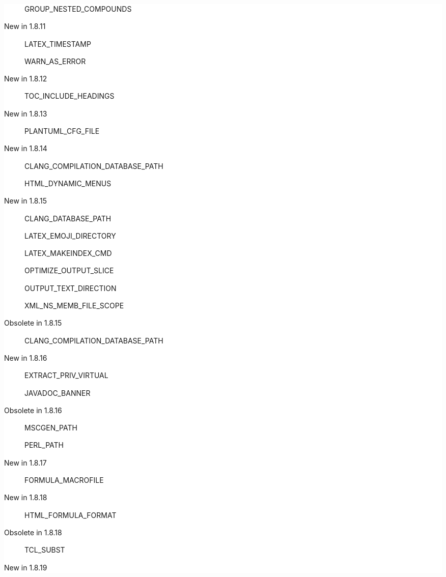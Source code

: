<dd><p>GROUP_NESTED_COMPOUNDS</p></dd>
<dt>New in 1.8.11</dt>
<dd></dd>
<dt></dt>
<dd><p>LATEX_TIMESTAMP</p></dd>
<dt></dt>
<dd><p>WARN_AS_ERROR</p></dd>
<dt>New in 1.8.12</dt>
<dd></dd>
<dt></dt>
<dd><p>TOC_INCLUDE_HEADINGS</p></dd>
<dt>New in 1.8.13</dt>
<dd></dd>
<dt></dt>
<dd><p>PLANTUML_CFG_FILE</p></dd>
<dt>New in 1.8.14</dt>
<dd></dd>
<dt></dt>
<dd><p>CLANG_COMPILATION_DATABASE_PATH</p></dd>
<dt></dt>
<dd><p>HTML_DYNAMIC_MENUS</p></dd>
<dt>New in 1.8.15</dt>
<dd></dd>
<dt></dt>
<dd><p>CLANG_DATABASE_PATH</p></dd>
<dt></dt>
<dd><p>LATEX_EMOJI_DIRECTORY</p></dd>
<dt></dt>
<dd><p>LATEX_MAKEINDEX_CMD</p></dd>
<dt></dt>
<dd><p>OPTIMIZE_OUTPUT_SLICE</p></dd>
<dt></dt>
<dd><p>OUTPUT_TEXT_DIRECTION</p></dd>
<dt></dt>
<dd><p>XML_NS_MEMB_FILE_SCOPE</p></dd>
<dt>Obsolete in 1.8.15</dt>
<dd></dd>
<dt></dt>
<dd><p>CLANG_COMPILATION_DATABASE_PATH</p></dd>
<dt>New in 1.8.16</dt>
<dd></dd>
<dt></dt>
<dd><p>EXTRACT_PRIV_VIRTUAL</p></dd>
<dt></dt>
<dd><p>JAVADOC_BANNER</p></dd>
<dt>Obsolete in 1.8.16</dt>
<dd></dd>
<dt></dt>
<dd><p>MSCGEN_PATH</p></dd>
<dt></dt>
<dd><p>PERL_PATH</p></dd>
<dt>New in 1.8.17</dt>
<dd></dd>
<dt></dt>
<dd><p>FORMULA_MACROFILE</p></dd>
<dt>New in 1.8.18</dt>
<dd></dd>
<dt></dt>
<dd><p>HTML_FORMULA_FORMAT</p></dd>
<dt>Obsolete in 1.8.18</dt>
<dd></dd>
<dt></dt>
<dd><p>TCL_SUBST</p></dd>
<dt>New in 1.8.19</dt>